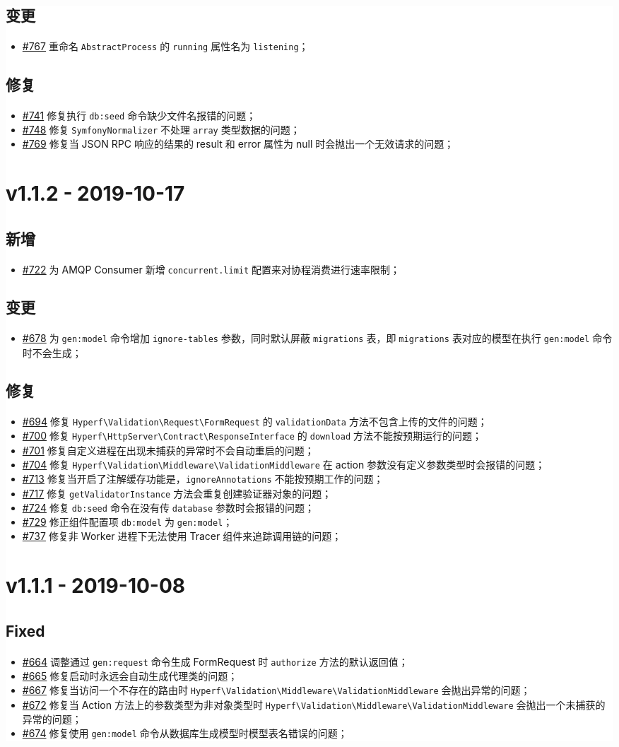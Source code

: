 ## 变更

- [#767](https://github.com/hyperf/hyperf/pull/767) 重命名 `AbstractProcess` 的 `running` 属性名为 `listening`；

## 修复

- [#741](https://github.com/hyperf/hyperf/pull/741) 修复执行 `db:seed` 命令缺少文件名报错的问题；
- [#748](https://github.com/hyperf/hyperf/pull/748) 修复 `SymfonyNormalizer` 不处理 `array` 类型数据的问题；
- [#769](https://github.com/hyperf/hyperf/pull/769) 修复当 JSON RPC 响应的结果的 result 和 error 属性为 null 时会抛出一个无效请求的问题；

# v1.1.2 - 2019-10-17

## 新增

- [#722](https://github.com/hyperf-cloud/hyperf/pull/722) 为 AMQP Consumer 新增 `concurrent.limit` 配置来对协程消费进行速率限制；

## 变更

- [#678](https://github.com/hyperf-cloud/hyperf/pull/678) 为 `gen:model` 命令增加 `ignore-tables` 参数，同时默认屏蔽 `migrations` 表，即 `migrations` 表对应的模型在执行 `gen:model` 命令时不会生成；

## 修复

- [#694](https://github.com/hyperf-cloud/hyperf/pull/694) 修复 `Hyperf\Validation\Request\FormRequest` 的 `validationData` 方法不包含上传的文件的问题；
- [#700](https://github.com/hyperf-cloud/hyperf/pull/700) 修复 `Hyperf\HttpServer\Contract\ResponseInterface` 的 `download` 方法不能按预期运行的问题；
- [#701](https://github.com/hyperf-cloud/hyperf/pull/701) 修复自定义进程在出现未捕获的异常时不会自动重启的问题；
- [#704](https://github.com/hyperf-cloud/hyperf/pull/704) 修复 `Hyperf\Validation\Middleware\ValidationMiddleware` 在 action 参数没有定义参数类型时会报错的问题；
- [#713](https://github.com/hyperf-cloud/hyperf/pull/713) 修复当开启了注解缓存功能是，`ignoreAnnotations` 不能按预期工作的问题；
- [#717](https://github.com/hyperf-cloud/hyperf/pull/717) 修复 `getValidatorInstance` 方法会重复创建验证器对象的问题；
- [#724](https://github.com/hyperf-cloud/hyperf/pull/724) 修复 `db:seed` 命令在没有传 `database` 参数时会报错的问题； 
- [#729](https://github.com/hyperf-cloud/hyperf/pull/729) 修正组件配置项 `db:model` 为 `gen:model`；
- [#737](https://github.com/hyperf-cloud/hyperf/pull/737) 修复非 Worker 进程下无法使用 Tracer 组件来追踪调用链的问题；

# v1.1.1 - 2019-10-08

## Fixed

- [#664](https://github.com/hyperf/hyperf/pull/664) 调整通过 `gen:request` 命令生成 FormRequest 时 `authorize` 方法的默认返回值；
- [#665](https://github.com/hyperf/hyperf/pull/665) 修复启动时永远会自动生成代理类的问题；
- [#667](https://github.com/hyperf/hyperf/pull/667) 修复当访问一个不存在的路由时 `Hyperf\Validation\Middleware\ValidationMiddleware` 会抛出异常的问题；
- [#672](https://github.com/hyperf/hyperf/pull/672) 修复当 Action 方法上的参数类型为非对象类型时 `Hyperf\Validation\Middleware\ValidationMiddleware` 会抛出一个未捕获的异常的问题；
- [#674](https://github.com/hyperf/hyperf/pull/674) 修复使用 `gen:model` 命令从数据库生成模型时模型表名错误的问题；

